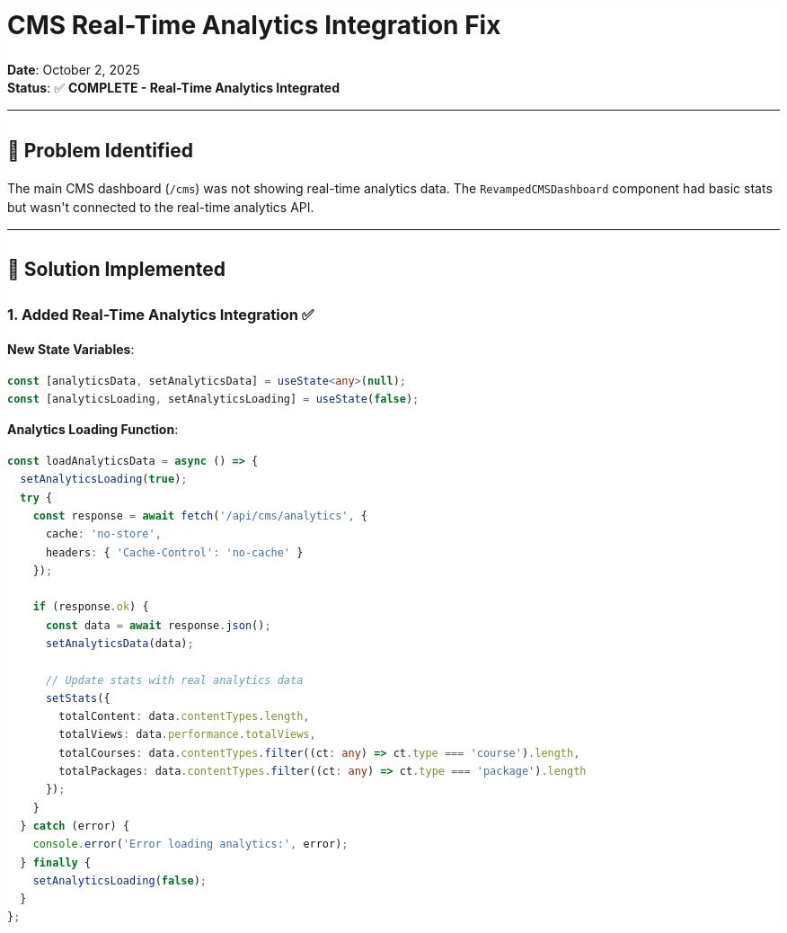 # CMS Real-Time Analytics Integration Fix

**Date**: October 2, 2025  
**Status**: ✅ **COMPLETE - Real-Time Analytics Integrated**

---

## 🎯 Problem Identified

The main CMS dashboard (`/cms`) was not showing real-time analytics data. The `RevampedCMSDashboard` component had basic stats but wasn't connected to the real-time analytics API.

---

## 🔧 Solution Implemented

### 1. Added Real-Time Analytics Integration ✅

**New State Variables**:
```typescript
const [analyticsData, setAnalyticsData] = useState<any>(null);
const [analyticsLoading, setAnalyticsLoading] = useState(false);
```

**Analytics Loading Function**:
```typescript
const loadAnalyticsData = async () => {
  setAnalyticsLoading(true);
  try {
    const response = await fetch('/api/cms/analytics', {
      cache: 'no-store',
      headers: { 'Cache-Control': 'no-cache' }
    });
    
    if (response.ok) {
      const data = await response.json();
      setAnalyticsData(data);
      
      // Update stats with real analytics data
      setStats({
        totalContent: data.contentTypes.length,
        totalViews: data.performance.totalViews,
        totalCourses: data.contentTypes.filter((ct: any) => ct.type === 'course').length,
        totalPackages: data.contentTypes.filter((ct: any) => ct.type === 'package').length
      });
    }
  } catch (error) {
    console.error('Error loading analytics:', error);
  } finally {
    setAnalyticsLoading(false);
  }
};
```
